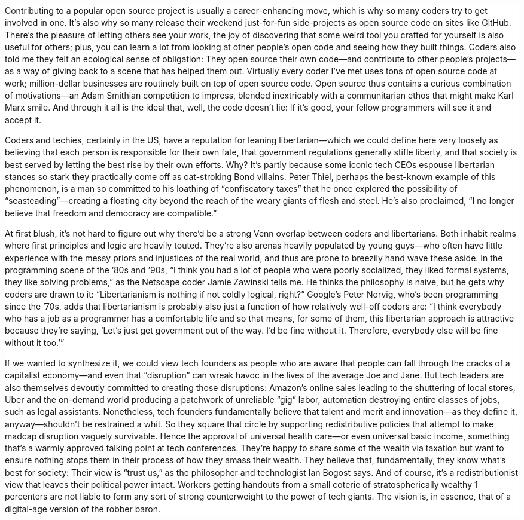 Contributing to a popular open source project is usually a career-enhancing move, which is why so many coders try to get involved in one. It’s also why so many release their weekend just-for-fun side-projects as open source code on sites like GitHub. There’s the pleasure of letting others see your work, the joy of discovering that some weird tool you crafted for yourself is also useful for others; plus, you can learn a lot from looking at other people’s open code and seeing how they built things. Coders also told me they felt an ecological sense of obligation: They open source their own code—and contribute to other people’s projects—as a way of giving back to a scene that has helped them out. Virtually every coder I’ve met uses tons of open source code at work; million-dollar businesses are routinely built on top of open source code. Open source thus contains a curious combination of motivations—an Adam Smithian competition to impress, blended inextricably with a communitarian ethos that might make Karl Marx smile. And through it all is the ideal that, well, the code doesn’t lie: If it’s good, your fellow programmers will see it and accept it.

Coders and techies, certainly in the US, have a reputation for leaning libertarian—which we could define here very loosely as believing that each person is responsible for their own fate, that government regulations generally stifle liberty, and that society is best served by letting the best rise by their own efforts. Why? It’s partly because some iconic tech CEOs espouse libertarian stances so stark they practically come off as cat-stroking Bond villains. Peter Thiel, perhaps the best-known example of this phenomenon, is a man so committed to his loathing of “confiscatory taxes” that he once explored the possibility of “seasteading”—creating a floating city beyond the reach of the weary giants of flesh and steel. He’s also proclaimed, “I no longer believe that freedom and democracy are compatible.”

At first blush, it’s not hard to figure out why there’d be a strong Venn overlap between coders and libertarians. Both inhabit realms where first principles and logic are heavily touted. They’re also arenas heavily populated by young guys—who often have little experience with the messy priors and injustices of the real world, and thus are prone to breezily hand wave these aside. In the programming scene of the ’80s and ’90s, “I think you had a lot of people who were poorly socialized, they liked formal systems, they like solving problems,” as the Netscape coder Jamie Zawinski tells me. He thinks the philosophy is naive, but he gets why coders are drawn to it: “Libertarianism is nothing if not coldly logical, right?” Google’s Peter Norvig, who’s been programming since the ’70s, adds that libertarianism is probably also just a function of how relatively well-off coders are: “I think everybody who has a job as a programmer has a comfortable life and so that means, for some of them, this libertarian approach is attractive because they’re saying, ‘Let’s just get government out of the way. I’d be fine without it. Therefore, everybody else will be fine without it too.’”

If we wanted to synthesize it, we could view tech founders as people who are aware that people can fall through the cracks of a capitalist economy—and even that “disruption” can wreak havoc in the lives of the average Joe and Jane. But tech leaders are also themselves devoutly committed to creating those disruptions: Amazon’s online sales leading to the shuttering of local stores, Uber and the on-demand world producing a patchwork of unreliable “gig” labor, automation destroying entire classes of jobs, such as legal assistants. Nonetheless, tech founders fundamentally believe that talent and merit and innovation—as they define it, anyway—shouldn’t be restrained a whit. So they square that circle by supporting redistributive policies that attempt to make madcap disruption vaguely survivable. Hence the approval of universal health care—or even universal basic income, something that’s a warmly approved talking point at tech conferences. They’re happy to share some of the wealth via taxation but want to ensure nothing stops them in their process of how they amass their wealth. They believe that, fundamentally, they know what’s best for society: Their view is “trust us,” as the philosopher and technologist Ian Bogost says. And of course, it’s a redistributionist view that leaves their political power intact. Workers getting handouts from a small coterie of stratospherically wealthy 1 percenters are not liable to form any sort of strong counterweight to the power of tech giants. The vision is, in essence, that of a digital-age version of the robber baron.

